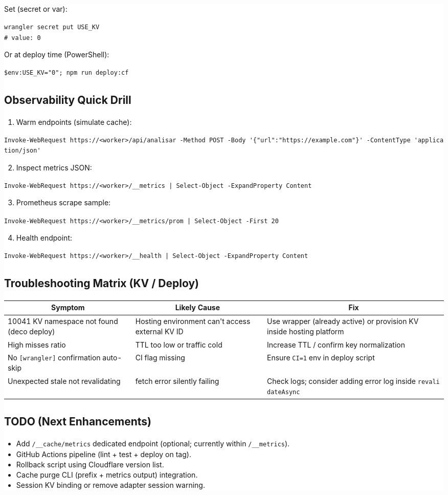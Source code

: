 Set (secret or var):

```
wrangler secret put USE_KV
# value: 0
```

Or at deploy time (PowerShell):

```
$env:USE_KV="0"; npm run deploy:cf
```

## Observability Quick Drill

1. Warm endpoints (simulate cache):

```
Invoke-WebRequest https://<worker>/api/analisar -Method POST -Body '{"url":"https://example.com"}' -ContentType 'application/json'
```

2. Inspect metrics JSON:

```
Invoke-WebRequest https://<worker>/__metrics | Select-Object -ExpandProperty Content
```

3. Prometheus scrape sample:

```
Invoke-WebRequest https://<worker>/__metrics/prom | Select-Object -First 20
```

4. Health endpoint:

```
Invoke-WebRequest https://<worker>/__health | Select-Object -ExpandProperty Content
```

## Troubleshooting Matrix (KV / Deploy)

| Symptom                                    | Likely Cause                                    | Fix                                                                  |
| ------------------------------------------ | ----------------------------------------------- | -------------------------------------------------------------------- |
| 10041 KV namespace not found (deco deploy) | Hosting environment can't access external KV ID | Use wrapper (already active) or provision KV inside hosting platform |
| High misses ratio                          | TTL too low or traffic cold                     | Increase TTL / confirm key normalization                             |
| No `[wrangler]` confirmation auto-skip     | CI flag missing                                 | Ensure `CI=1` env in deploy script                                   |
| Unexpected stale not revalidating          | fetch error silently failing                    | Check logs; consider adding error log inside `revalidateAsync`       |

## TODO (Next Enhancements)

- Add `/__cache/metrics` dedicated endpoint (optional; currently within
  `/__metrics`).
- GitHub Actions pipeline (lint + test + deploy on tag).
- Rollback script using Cloudflare version list.
- Cache purge CLI (prefix + metrics output) integration.
- Session KV binding or remove adapter session warning.
